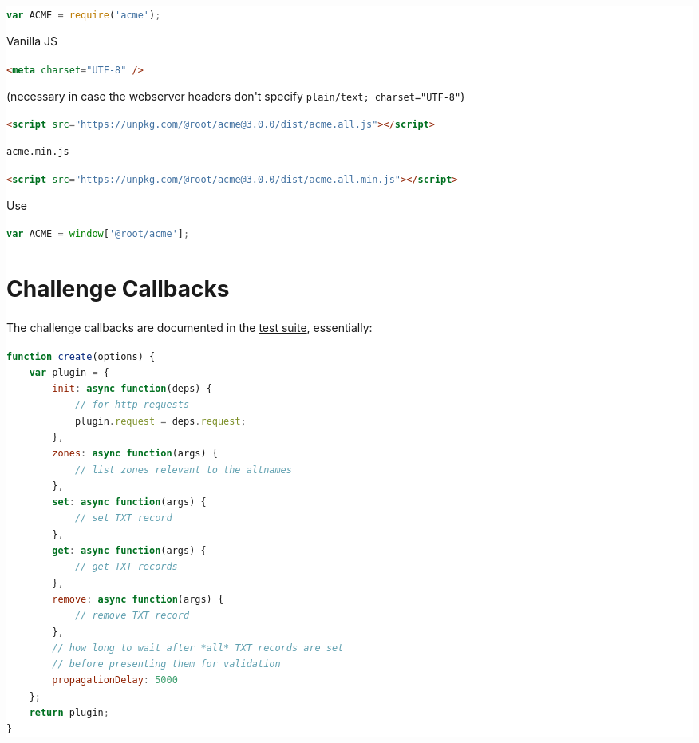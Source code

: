 ```js
var ACME = require('acme');
```

</detail>

<detail>
<summary>Vanilla JS</summary>

```html
<meta charset="UTF-8" />
```

(necessary in case the webserver headers don't specify `plain/text; charset="UTF-8"`)

```html
<script src="https://unpkg.com/@root/acme@3.0.0/dist/acme.all.js"></script>
```

`acme.min.js`

```html
<script src="https://unpkg.com/@root/acme@3.0.0/dist/acme.all.min.js"></script>
```

Use

```js
var ACME = window['@root/acme'];
```

</detail>

# Challenge Callbacks

The challenge callbacks are documented in the [test suite](https://git.rootprojects.org/root/acme-dns-01-test.js),
essentially:

```js
function create(options) {
	var plugin = {
		init: async function(deps) {
			// for http requests
			plugin.request = deps.request;
		},
		zones: async function(args) {
			// list zones relevant to the altnames
		},
		set: async function(args) {
			// set TXT record
		},
		get: async function(args) {
			// get TXT records
		},
		remove: async function(args) {
			// remove TXT record
		},
		// how long to wait after *all* TXT records are set
		// before presenting them for validation
		propagationDelay: 5000
	};
	return plugin;
}
```
